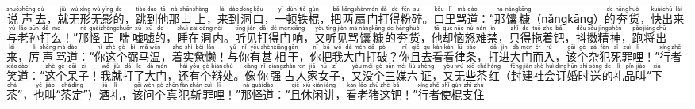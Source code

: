 <ruby>说<rt>shuō</rt></ruby><ruby>声<rt>shēng</rt></ruby><ruby>去<rt>qù</rt></ruby>，<ruby>就<rt>jiù</rt></ruby><ruby>无<rt>wú</rt></ruby><ruby>形<rt>xíng</rt></ruby><ruby>无<rt>wú</rt></ruby><ruby>影<rt>yǐng</rt></ruby><ruby>的<rt>de</rt></ruby>，<ruby>跳<rt>tiào</rt></ruby><ruby>到<rt>dào</rt></ruby><ruby>他<rt>tā</rt></ruby><ruby>那<rt>nà</rt></ruby><ruby>山<rt>shān</rt></ruby><ruby>上<rt>shàng</rt></ruby>，<ruby>来<rt>lái</rt></ruby><ruby>到<rt>dào</rt></ruby><ruby>洞<rt>dòng</rt></ruby><ruby>口<rt>kǒu</rt></ruby>，<ruby>一<rt>yī</rt></ruby><ruby>顿<rt>dùn</rt></ruby><ruby>铁<rt>tiě</rt></ruby><ruby>棍<rt>gùn</rt></ruby>，<ruby>把<rt>bǎ</rt></ruby><ruby>两<rt>liǎng</rt></ruby><ruby>扇<rt>shàn</rt></ruby><ruby>门<rt>mén</rt></ruby><ruby>打<rt>dǎ</rt></ruby><ruby>得<rt>dé</rt></ruby><ruby>粉<rt>fěn</rt></ruby><ruby>碎<rt>suì</rt></ruby>。<ruby>口<rt>kǒu</rt></ruby><ruby>里<rt>lǐ</rt></ruby><ruby>骂<rt>mà</rt></ruby><ruby>道<rt>dào</rt></ruby>：“<ruby>那<rt>nà</rt></ruby><ruby>馕<rt>náng</rt></ruby><ruby>糠<rt>kāng</rt></ruby>（nǎngkāng）<ruby>的<rt>de</rt></ruby><ruby>夯<rt>hāng</rt></ruby><ruby>货<rt>huò</rt></ruby>，<ruby>快<rt>kuài</rt></ruby><ruby>出<rt>chū</rt></ruby><ruby>来<rt>lái</rt></ruby><ruby>与<rt>yǔ</rt></ruby><ruby>老<rt>lǎo</rt></ruby><ruby>孙<rt>sūn</rt></ruby><ruby>打<rt>dǎ</rt></ruby><ruby>么<rt>me</rt></ruby>！”<ruby>那<rt>nà</rt></ruby><ruby>怪<rt>guài</rt></ruby><ruby>正<rt>zhèng</rt></ruby><ruby>喘<rt>chuǎn</rt></ruby><ruby>嘘<rt>xū</rt></ruby><ruby>嘘<rt>xū</rt></ruby><ruby>的<rt>de</rt></ruby>，<ruby>睡<rt>shuì</rt></ruby><ruby>在<rt>zài</rt></ruby><ruby>洞<rt>dòng</rt></ruby><ruby>内<rt>nèi</rt></ruby>。<ruby>听<rt>tīng</rt></ruby><ruby>见<rt>jiàn</rt></ruby><ruby>打<rt>dǎ</rt></ruby><ruby>得<rt>dé</rt></ruby><ruby>门<rt>mén</rt></ruby><ruby>响<rt>xiǎng</rt></ruby>，<ruby>又<rt>yòu</rt></ruby><ruby>听<rt>tīng</rt></ruby><ruby>见<rt>jiàn</rt></ruby><ruby>骂<rt>mà</rt></ruby><ruby>馕<rt>náng</rt></ruby><ruby>糠<rt>kāng</rt></ruby><ruby>的<rt>de</rt></ruby><ruby>夯<rt>hāng</rt></ruby><ruby>货<rt>huò</rt></ruby>，<ruby>他<rt>tā</rt></ruby><ruby>却<rt>què</rt></ruby><ruby>恼<rt>nǎo</rt></ruby><ruby>怒<rt>nù</rt></ruby><ruby>难<rt>nán</rt></ruby><ruby>禁<rt>jìn</rt></ruby>，<ruby>只<rt>zhǐ</rt></ruby><ruby>得<rt>de</rt></ruby><ruby>拖<rt>tuō</rt></ruby><ruby>着<rt>zhe</rt></ruby><ruby>钯<rt>bǎ</rt></ruby>，<ruby>抖<rt>dǒu</rt></ruby><ruby>擞<rt>sǒu</rt></ruby><ruby>精<rt>jīng</rt></ruby><ruby>神<rt>shén</rt></ruby>，<ruby>跑<rt>pǎo</rt></ruby><ruby>将<rt>jiāng</rt></ruby><ruby>出<rt>chū</rt></ruby><ruby>来<rt>lái</rt></ruby>，<ruby>厉<rt>lì</rt></ruby><ruby>声<rt>shēng</rt></ruby><ruby>骂<rt>mà</rt></ruby><ruby>道<rt>dào</rt></ruby>：“<ruby>你<rt>nǐ</rt></ruby><ruby>这<rt>zhè</rt></ruby><ruby>个<rt>gè</rt></ruby><ruby>弼<rt>bì</rt></ruby><ruby>马<rt>mǎ</rt></ruby><ruby>温<rt>wēn</rt></ruby>，<ruby>着<rt>zhe</rt></ruby><ruby>实<rt>shí</rt></ruby><ruby>惫<rt>bèi</rt></ruby><ruby>懒<rt>lǎn</rt></ruby>！<ruby>与<rt>yǔ</rt></ruby><ruby>你<rt>nǐ</rt></ruby><ruby>有<rt>yǒu</rt></ruby><ruby>甚<rt>shèn</rt></ruby><ruby>相<rt>xiāng</rt></ruby><ruby>干<rt>gān</rt></ruby>，<ruby>你<rt>nǐ</rt></ruby><ruby>把<rt>bǎ</rt></ruby><ruby>我<rt>wǒ</rt></ruby><ruby>大<rt>dà</rt></ruby><ruby>门<rt>mén</rt></ruby><ruby>打<rt>dǎ</rt></ruby><ruby>破<rt>pò</rt></ruby>？<ruby>你<rt>nǐ</rt></ruby><ruby>且<rt>qiě</rt></ruby><ruby>去<rt>qù</rt></ruby><ruby>看<rt>kàn</rt></ruby><ruby>看<rt>kàn</rt></ruby><ruby>律<rt>lǜ</rt></ruby><ruby>条<rt>tiáo</rt></ruby>，<ruby>打<rt>dǎ</rt></ruby><ruby>进<rt>jìn</rt></ruby><ruby>大<rt>dà</rt></ruby><ruby>门<rt>mén</rt></ruby><ruby>而<rt>ér</rt></ruby><ruby>入<rt>rù</rt></ruby>，<ruby>该<rt>gāi</rt></ruby><ruby>个<rt>gè</rt></ruby><ruby>杂<rt>zá</rt></ruby><ruby>犯<rt>fàn</rt></ruby><ruby>死<rt>sǐ</rt></ruby><ruby>罪<rt>zuì</rt></ruby><ruby>哩<rt>lī</rt></ruby>！”<ruby>行<rt>xíng</rt></ruby><ruby>者<rt>zhě</rt></ruby><ruby>笑<rt>xiào</rt></ruby><ruby>道<rt>dào</rt></ruby>：“<ruby>这<rt>zhè</rt></ruby><ruby>个<rt>gè</rt></ruby><ruby>呆<rt>dāi</rt></ruby><ruby>子<rt>zi</rt></ruby>！<ruby>我<rt>wǒ</rt></ruby><ruby>就<rt>jiù</rt></ruby><ruby>打<rt>dǎ</rt></ruby><ruby>了<rt>le</rt></ruby><ruby>大<rt>dà</rt></ruby><ruby>门<rt>mén</rt></ruby>，<ruby>还<rt>hái</rt></ruby><ruby>有<rt>yǒu</rt></ruby><ruby>个<rt>gè</rt></ruby><ruby>辩<rt>biàn</rt></ruby><ruby>处<rt>chù</rt></ruby>。<ruby>像<rt>xiàng</rt></ruby><ruby>你<rt>nǐ</rt></ruby><ruby>强<rt>qiáng</rt></ruby><ruby>占<rt>zhàn</rt></ruby><ruby>人<rt>rén</rt></ruby><ruby>家<rt>jiā</rt></ruby><ruby>女<rt>nǚ</rt></ruby><ruby>子<rt>zǐ</rt></ruby>，<ruby>又<rt>yòu</rt></ruby><ruby>没<rt>méi</rt></ruby><ruby>个<rt>gè</rt></ruby><ruby>三<rt>sān</rt></ruby><ruby>媒<rt>méi</rt></ruby><ruby>六<rt>liù</rt></ruby><ruby>证<rt>zhèng</rt></ruby>，<ruby>又<rt>yòu</rt></ruby><ruby>无<rt>wú</rt></ruby><ruby>些<rt>xiē</rt></ruby><ruby>茶<rt>chá</rt></ruby><ruby>红<rt>hóng</rt></ruby>（<ruby>封<rt>fēng</rt></ruby><ruby>建<rt>jiàn</rt></ruby><ruby>社<rt>shè</rt></ruby><ruby>会<rt>huì</rt></ruby><ruby>订<rt>dìng</rt></ruby><ruby>婚<rt>hūn</rt></ruby><ruby>时<rt>shí</rt></ruby><ruby>送<rt>sòng</rt></ruby><ruby>的<rt>de</rt></ruby><ruby>礼<rt>lǐ</rt></ruby><ruby>品<rt>pǐn</rt></ruby><ruby>叫<rt>jiào</rt></ruby>“<ruby>下<rt>xià</rt></ruby><ruby>茶<rt>chá</rt></ruby>”，<ruby>也<rt>yě</rt></ruby><ruby>叫<rt>jiào</rt></ruby>“<ruby>茶<rt>chá</rt></ruby><ruby>定<rt>dìng</rt></ruby>”）<ruby>酒<rt>jiǔ</rt></ruby><ruby>礼<rt>lǐ</rt></ruby>，<ruby>该<rt>gāi</rt></ruby><ruby>问<rt>wèn</rt></ruby><ruby>个<rt>gè</rt></ruby><ruby>真<rt>zhēn</rt></ruby><ruby>犯<rt>fàn</rt></ruby><ruby>斩<rt>zhǎn</rt></ruby><ruby>罪<rt>zuì</rt></ruby><ruby>哩<rt>lī</rt></ruby>！”<ruby>那<rt>nà</rt></ruby><ruby>怪<rt>guài</rt></ruby><ruby>道<rt>dào</rt></ruby>：“<ruby>且<rt>qiě</rt></ruby><ruby>休<rt>xiū</rt></ruby><ruby>闲<rt>xián</rt></ruby><ruby>讲<rt>jiǎng</rt></ruby>，<ruby>看<rt>kàn</rt></ruby><ruby>老<rt>lǎo</rt></ruby><ruby>猪<rt>zhū</rt></ruby><ruby>这<rt>zhè</rt></ruby><ruby>钯<rt>bǎ</rt></ruby>！”<ruby>行<rt>xíng</rt></ruby><ruby>者<rt>zhě</rt></ruby><ruby>使<rt>shǐ</rt></ruby><ruby>棍<rt>gùn</rt></ruby><ruby>支<rt>zhī</rt></ruby><ruby>住<rt>zhù</rt></ruby>